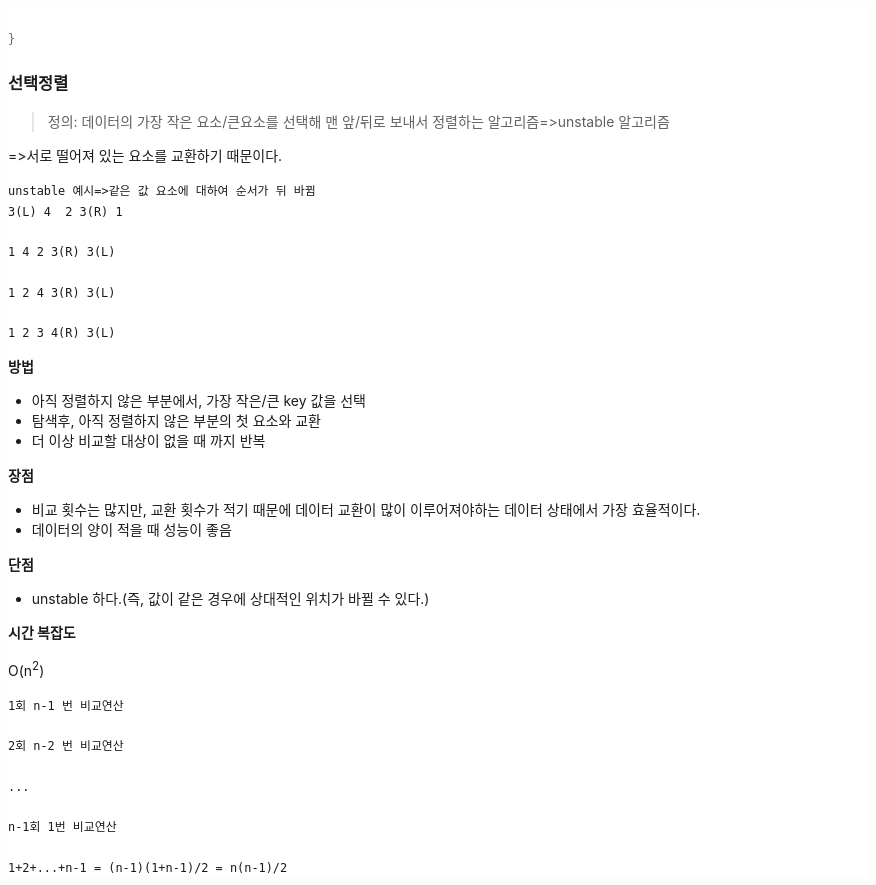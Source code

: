 ```c++

}
```



### 선택정렬

> 정의: 데이터의 가장 작은 요소/큰요소를 선택해 맨 앞/뒤로 보내서 정렬하는 알고리즘=>unstable 알고리즘

=>서로 떨어져 있는 요소를 교환하기 때문이다.

```
unstable 예시=>같은 값 요소에 대하여 순서가 뒤 바뀜
3(L) 4  2 3(R) 1

1 4 2 3(R) 3(L)

1 2 4 3(R) 3(L)

1 2 3 4(R) 3(L)
```



**방법**

- 아직 정렬하지 않은 부분에서, 가장 작은/큰 key 값을 선택
- 탐색후, 아직 정렬하지 않은 부분의 첫 요소와 교환
- 더 이상 비교할 대상이 없을 때 까지 반복



**장점**

- 비교 횟수는 많지만, 교환 횟수가 적기 때문에 데이터 교환이 많이 이루어져야하는 데이터 상태에서 가장 효율적이다.
- 데이터의 양이 적을 때 성능이 좋음



**단점**

- unstable 하다.(즉, 값이 같은 경우에 상대적인 위치가 바뀔 수 있다.)


**시간 복잡도**

O(n<sup>2</sup>)

```
1회 n-1 번 비교연산

2회 n-2 번 비교연산

...

n-1회 1번 비교연산

1+2+...+n-1 = (n-1)(1+n-1)/2 = n(n-1)/2
```
